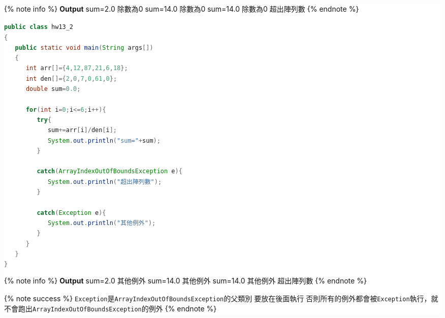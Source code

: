 {% note info %}
**Output**
sum=2.0
除數為0
sum=14.0
除數為0
sum=14.0
除數為0
超出陣列數
{% endnote %}

```java 範例二、Exception
public class hw13_2
{
   public static void main(String args[])
   {  
      int arr[]={4,12,87,21,6,18};   
      int den[]={2,0,7,0,61,0};      
      double sum=0.0;

      for(int i=0;i<=6;i++){
         try{
            sum+=arr[i]/den[i];
            System.out.println("sum="+sum);
         }
         
         catch(ArrayIndexOutOfBoundsException e){
            System.out.println("超出陣列數");
         }
         
         catch(Exception e){
            System.out.println("其他例外");
         }
      }
   }
}
```

{% note info %}
**Output**
sum=2.0
其他例外
sum=14.0
其他例外
sum=14.0
其他例外
超出陣列數
{% endnote %}

{% note success %}
`Exception`是`ArrayIndexOutOfBoundsException`的父類別
要放在後面執行
否則所有的例外都會被`Exception`執行，就不會跑出`ArrayIndexOutOfBoundsException`的例外
{% endnote %}
